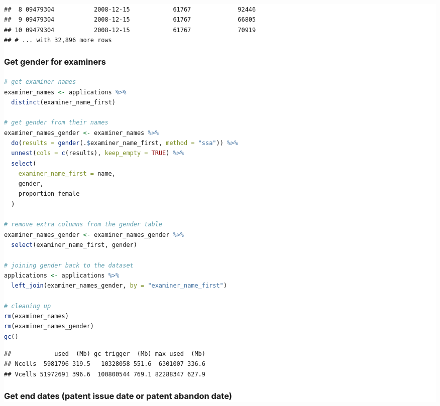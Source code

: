     ##  8 09479304           2008-12-15            61767             92446
    ##  9 09479304           2008-12-15            61767             66805
    ## 10 09479304           2008-12-15            61767             70919
    ## # ... with 32,896 more rows

### Get gender for examiners

``` r
# get examiner names
examiner_names <- applications %>% 
  distinct(examiner_name_first)

# get gender from their names
examiner_names_gender <- examiner_names %>% 
  do(results = gender(.$examiner_name_first, method = "ssa")) %>% 
  unnest(cols = c(results), keep_empty = TRUE) %>% 
  select(
    examiner_name_first = name,
    gender,
    proportion_female
  )

# remove extra columns from the gender table
examiner_names_gender <- examiner_names_gender %>% 
  select(examiner_name_first, gender)

# joining gender back to the dataset
applications <- applications %>% 
  left_join(examiner_names_gender, by = "examiner_name_first")

# cleaning up
rm(examiner_names)
rm(examiner_names_gender)
gc()
```

    ##            used  (Mb) gc trigger  (Mb) max used  (Mb)
    ## Ncells  5981796 319.5   10328058 551.6  6301007 336.6
    ## Vcells 51972691 396.6  100800544 769.1 82288347 627.9

### Get end dates (patent issue date or patent abandon date)

